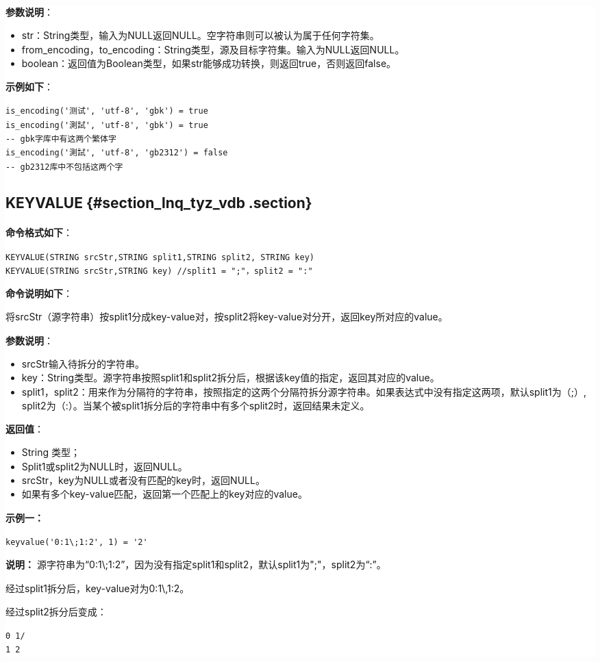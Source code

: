 **参数说明**：

-   str：String类型，输入为NULL返回NULL。空字符串则可以被认为属于任何字符集。
-   from\_encoding，to\_encoding：String类型，源及目标字符集。输入为NULL返回NULL。
-   boolean：返回值为Boolean类型，如果str能够成功转换，则返回true，否则返回false。

**示例如下**：

```
is_encoding('测试', 'utf-8', 'gbk') = true
is_encoding('測試', 'utf-8', 'gbk') = true
-- gbk字库中有这两个繁体字
is_encoding('測試', 'utf-8', 'gb2312') = false
-- gb2312库中不包括这两个字
```

## KEYVALUE {#section_lnq_tyz_vdb .section}

**命令格式如下**：

```
KEYVALUE(STRING srcStr,STRING split1,STRING split2, STRING key)
KEYVALUE(STRING srcStr,STRING key) //split1 = ";"，split2 = ":"
```

**命令说明如下**：

将srcStr（源字符串）按split1分成key-value对，按split2将key-value对分开，返回key所对应的value。

**参数说明**：

-   srcStr输入待拆分的字符串。
-   key：String类型。源字符串按照split1和split2拆分后，根据该key值的指定，返回其对应的value。
-   split1，split2：用来作为分隔符的字符串，按照指定的这两个分隔符拆分源字符串。如果表达式中没有指定这两项，默认split1为（;）, split2为（:）。当某个被split1拆分后的字符串中有多个split2时，返回结果未定义。

**返回值**：

-   String 类型；
-   Split1或split2为NULL时，返回NULL。
-   srcStr，key为NULL或者没有匹配的key时，返回NULL。
-   如果有多个key-value匹配，返回第一个匹配上的key对应的value。

**示例一：**

```
keyvalue('0:1\;1:2', 1) = '2'

```

**说明：** 源字符串为“0:1\\;1:2”，因为没有指定split1和split2，默认split1为";"，split2为“:”。

经过split1拆分后，key-value对为0:1\\,1:2。

经过split2拆分后变成：

```
0 1/  
1 2
```
